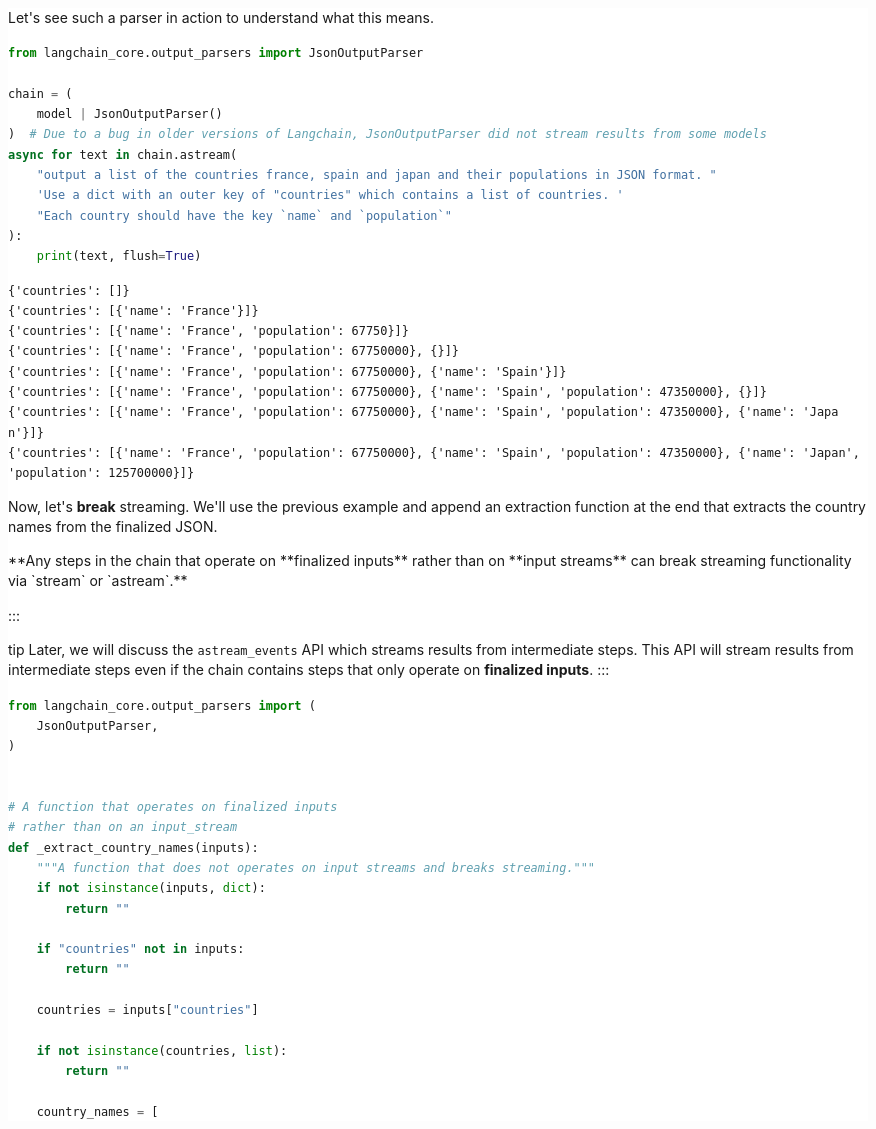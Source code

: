 Let's see such a parser in action to understand what this means.


```python
from langchain_core.output_parsers import JsonOutputParser

chain = (
    model | JsonOutputParser()
)  # Due to a bug in older versions of Langchain, JsonOutputParser did not stream results from some models
async for text in chain.astream(
    "output a list of the countries france, spain and japan and their populations in JSON format. "
    'Use a dict with an outer key of "countries" which contains a list of countries. '
    "Each country should have the key `name` and `population`"
):
    print(text, flush=True)
```
```output
{'countries': []}
{'countries': [{'name': 'France'}]}
{'countries': [{'name': 'France', 'population': 67750}]}
{'countries': [{'name': 'France', 'population': 67750000}, {}]}
{'countries': [{'name': 'France', 'population': 67750000}, {'name': 'Spain'}]}
{'countries': [{'name': 'France', 'population': 67750000}, {'name': 'Spain', 'population': 47350000}, {}]}
{'countries': [{'name': 'France', 'population': 67750000}, {'name': 'Spain', 'population': 47350000}, {'name': 'Japan'}]}
{'countries': [{'name': 'France', 'population': 67750000}, {'name': 'Spain', 'population': 47350000}, {'name': 'Japan', 'population': 125700000}]}
```
Now, let's **break** streaming. We'll use the previous example and append an extraction function at the end that extracts the country names from the finalized JSON.

<Warning>
**Any steps in the chain that operate on **finalized inputs** rather than on **input streams** can break streaming functionality via `stream` or `astream`.**

:::

</Warning>tip
Later, we will discuss the `astream_events` API which streams results from intermediate steps. This API will stream results from intermediate steps even if the chain contains steps that only operate on **finalized inputs**.
:::


```python
from langchain_core.output_parsers import (
    JsonOutputParser,
)


# A function that operates on finalized inputs
# rather than on an input_stream
def _extract_country_names(inputs):
    """A function that does not operates on input streams and breaks streaming."""
    if not isinstance(inputs, dict):
        return ""

    if "countries" not in inputs:
        return ""

    countries = inputs["countries"]

    if not isinstance(countries, list):
        return ""

    country_names = [
```